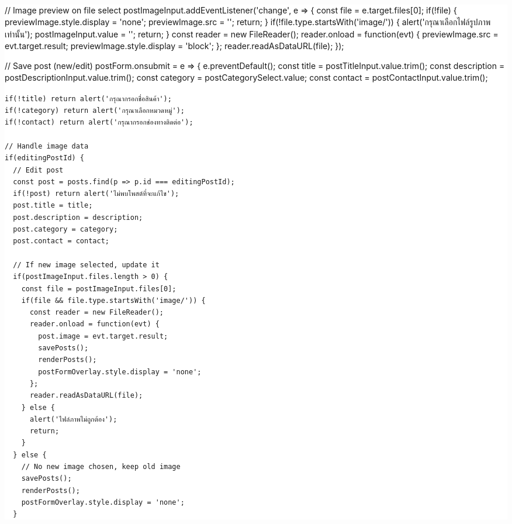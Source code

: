   // Image preview on file select
  postImageInput.addEventListener('change', e => {
    const file = e.target.files[0];
    if(!file) {
      previewImage.style.display = 'none';
      previewImage.src = '';
      return;
    }
    if(!file.type.startsWith('image/')) {
      alert('กรุณาเลือกไฟล์รูปภาพเท่านั้น');
      postImageInput.value = '';
      return;
    }
    const reader = new FileReader();
    reader.onload = function(evt) {
      previewImage.src = evt.target.result;
      previewImage.style.display = 'block';
    };
    reader.readAsDataURL(file);
  });

  // Save post (new/edit)
  postForm.onsubmit = e => {
    e.preventDefault();
    const title = postTitleInput.value.trim();
    const description = postDescriptionInput.value.trim();
    const category = postCategorySelect.value;
    const contact = postContactInput.value.trim();

    if(!title) return alert('กรุณากรอกชื่อสินค้า');
    if(!category) return alert('กรุณาเลือกหมวดหมู่');
    if(!contact) return alert('กรุณากรอกช่องทางติดต่อ');

    // Handle image data
    if(editingPostId) {
      // Edit post
      const post = posts.find(p => p.id === editingPostId);
      if(!post) return alert('ไม่พบโพสต์ที่จะแก้ไข');
      post.title = title;
      post.description = description;
      post.category = category;
      post.contact = contact;

      // If new image selected, update it
      if(postImageInput.files.length > 0) {
        const file = postImageInput.files[0];
        if(file && file.type.startsWith('image/')) {
          const reader = new FileReader();
          reader.onload = function(evt) {
            post.image = evt.target.result;
            savePosts();
            renderPosts();
            postFormOverlay.style.display = 'none';
          };
          reader.readAsDataURL(file);
        } else {
          alert('ไฟล์ภาพไม่ถูกต้อง');
          return;
        }
      } else {
        // No new image chosen, keep old image
        savePosts();
        renderPosts();
        postFormOverlay.style.display = 'none';
      }